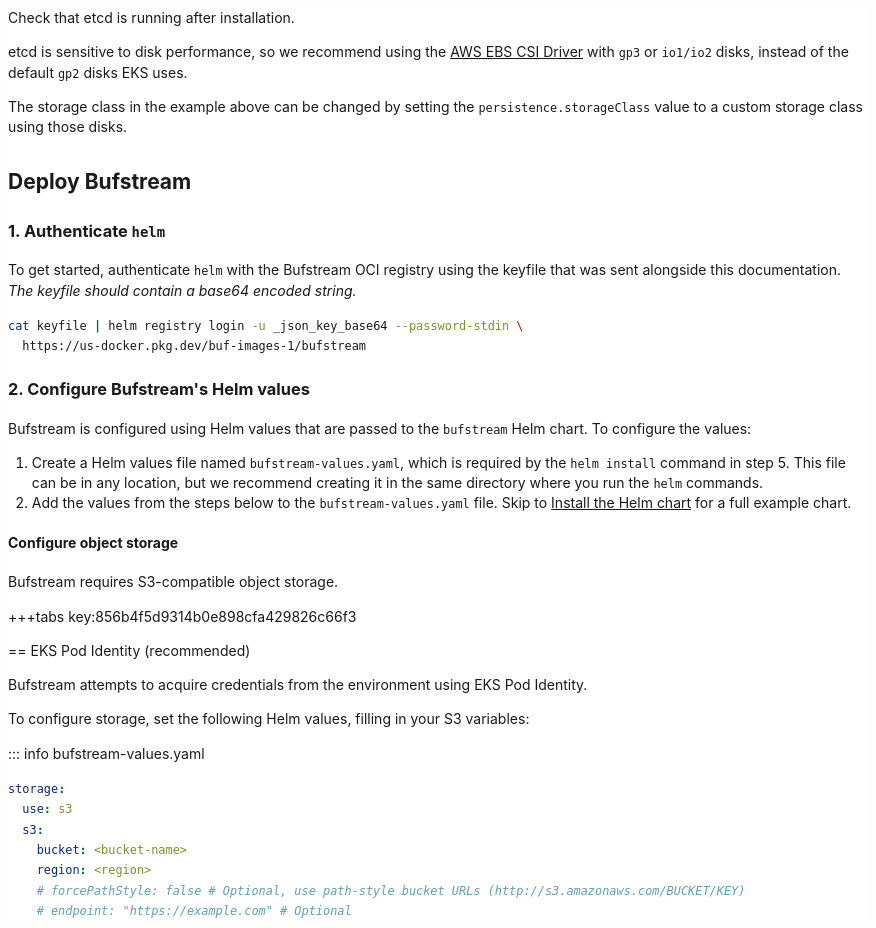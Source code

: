 Check that etcd is running after installation.

etcd is sensitive to disk performance, so we recommend using the [AWS EBS CSI Driver](https://docs.aws.amazon.com/eks/latest/userguide/ebs-csi.html) with `gp3` or `io1/io2` disks, instead of the default `gp2` disks EKS uses.

The storage class in the example above can be changed by setting the `persistence.storageClass` value to a custom storage class using those disks.

## Deploy Bufstream

### 1\. Authenticate `helm`

To get started, authenticate `helm` with the Bufstream OCI registry using the keyfile that was sent alongside this documentation. _The keyfile should contain a base64 encoded string._

```sh
cat keyfile | helm registry login -u _json_key_base64 --password-stdin \
  https://us-docker.pkg.dev/buf-images-1/bufstream
```

### 2\. Configure Bufstream's Helm values

Bufstream is configured using Helm values that are passed to the `bufstream` Helm chart. To configure the values:

1.  Create a Helm values file named `bufstream-values.yaml`, which is required by the `helm install` command in step 5. This file can be in any location, but we recommend creating it in the same directory where you run the `helm` commands.
2.  Add the values from the steps below to the `bufstream-values.yaml` file. Skip to [Install the Helm chart](#install-helm-chart) for a full example chart.

#### Configure object storage

Bufstream requires S3-compatible object storage.

+++tabs key:856b4f5d9314b0e898cfa429826c66f3

== EKS Pod Identity (recommended)

Bufstream attempts to acquire credentials from the environment using EKS Pod Identity.

To configure storage, set the following Helm values, filling in your S3 variables:

::: info bufstream-values.yaml

```yaml
storage:
  use: s3
  s3:
    bucket: <bucket-name>
    region: <region>
    # forcePathStyle: false # Optional, use path-style bucket URLs (http://s3.amazonaws.com/BUCKET/KEY)
    # endpoint: "https://example.com" # Optional
```
